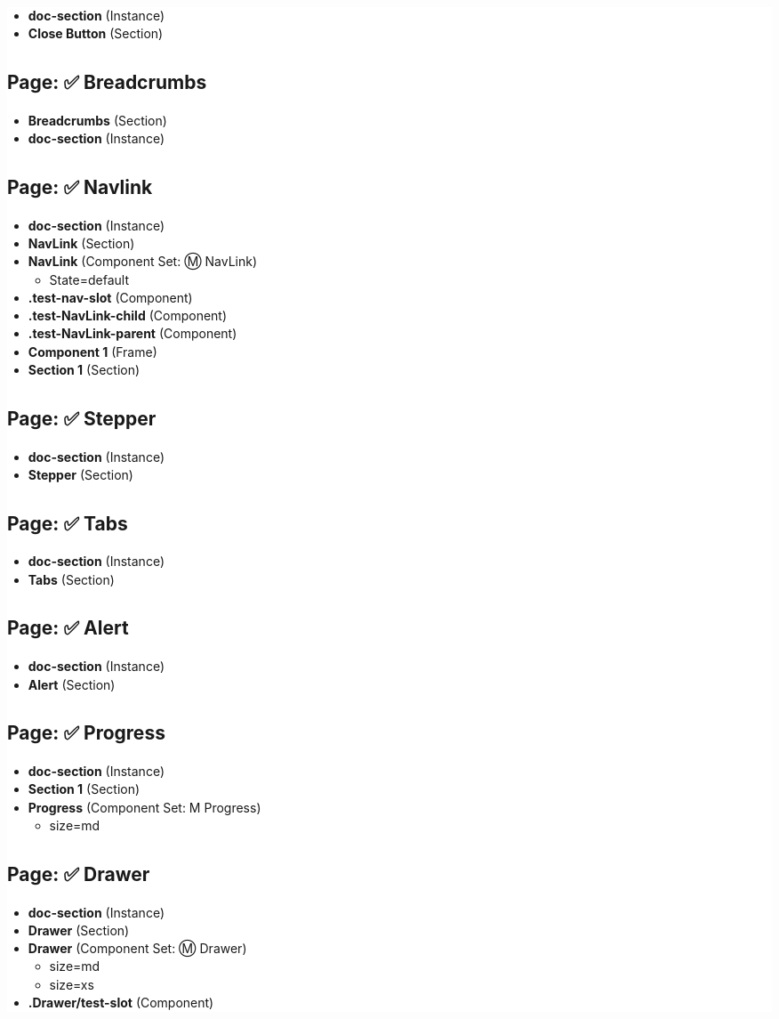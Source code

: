 - **doc-section** (Instance)
- **Close Button** (Section)

## Page: ✅ Breadcrumbs

- **Breadcrumbs** (Section)
- **doc-section** (Instance)

## Page: ✅ Navlink

- **doc-section** (Instance)
- **NavLink** (Section)
- **NavLink** (Component Set: Ⓜ️ NavLink)
  - State=default
- **.test-nav-slot** (Component)
- **.test-NavLink-child** (Component)
- **.test-NavLink-parent** (Component)
- **Component 1** (Frame)
- **Section 1** (Section)

## Page: ✅ Stepper

- **doc-section** (Instance)
- **Stepper** (Section)

## Page: ✅ Tabs

- **doc-section** (Instance)
- **Tabs** (Section)

## Page: ✅ Alert

- **doc-section** (Instance)
- **Alert** (Section)

## Page: ✅ Progress

- **doc-section** (Instance)
- **Section 1** (Section)
- **Progress** (Component Set: M️ Progress)
  - size=md

## Page: ✅ Drawer

- **doc-section** (Instance)
- **Drawer** (Section)
- **Drawer** (Component Set: Ⓜ️ Drawer)
  - size=md
  - size=xs
- **.Drawer/test-slot** (Component)
